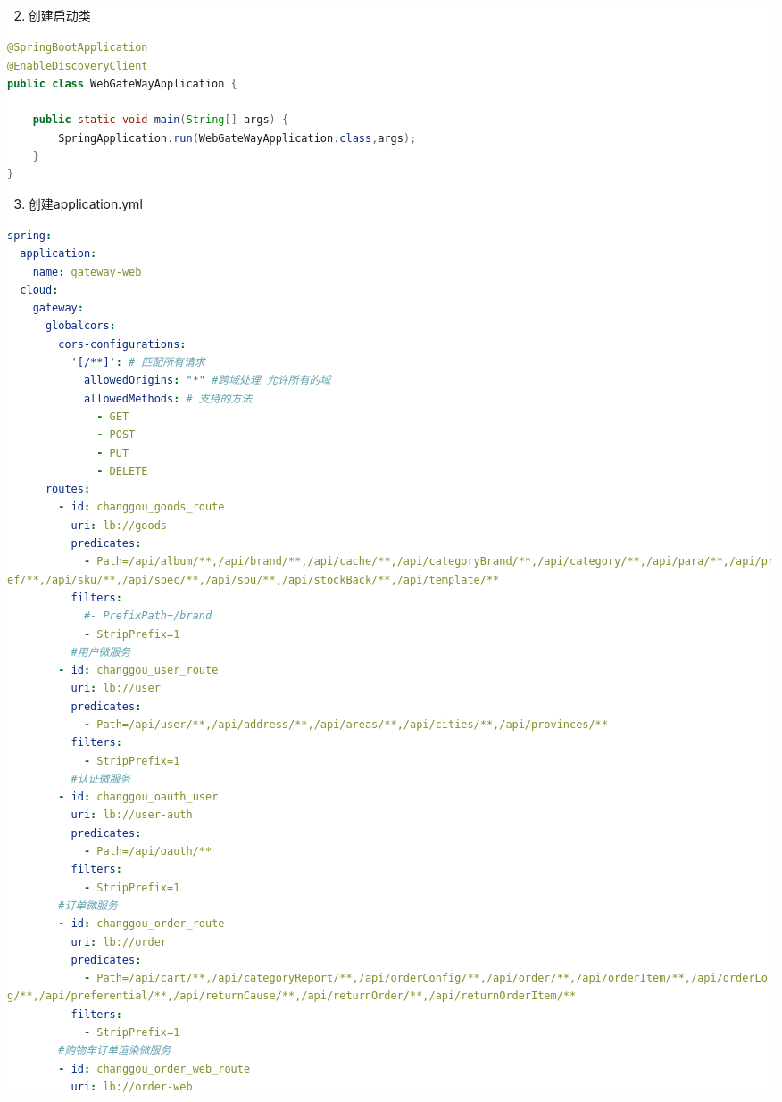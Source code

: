 2) 创建启动类

```java
@SpringBootApplication
@EnableDiscoveryClient
public class WebGateWayApplication {

    public static void main(String[] args) {
        SpringApplication.run(WebGateWayApplication.class,args);
    }
}
```

3) 创建application.yml

```yml
spring:
  application:
    name: gateway-web
  cloud:
    gateway:
      globalcors:
        cors-configurations:
          '[/**]': # 匹配所有请求
            allowedOrigins: "*" #跨域处理 允许所有的域
            allowedMethods: # 支持的方法
              - GET
              - POST
              - PUT
              - DELETE
      routes:
        - id: changgou_goods_route
          uri: lb://goods
          predicates:
            - Path=/api/album/**,/api/brand/**,/api/cache/**,/api/categoryBrand/**,/api/category/**,/api/para/**,/api/pref/**,/api/sku/**,/api/spec/**,/api/spu/**,/api/stockBack/**,/api/template/**
          filters:
            #- PrefixPath=/brand
            - StripPrefix=1
          #用户微服务
        - id: changgou_user_route
          uri: lb://user
          predicates:
            - Path=/api/user/**,/api/address/**,/api/areas/**,/api/cities/**,/api/provinces/**
          filters:
            - StripPrefix=1
          #认证微服务
        - id: changgou_oauth_user
          uri: lb://user-auth
          predicates:
            - Path=/api/oauth/**
          filters:
            - StripPrefix=1
        #订单微服务
        - id: changgou_order_route
          uri: lb://order
          predicates:
            - Path=/api/cart/**,/api/categoryReport/**,/api/orderConfig/**,/api/order/**,/api/orderItem/**,/api/orderLog/**,/api/preferential/**,/api/returnCause/**,/api/returnOrder/**,/api/returnOrderItem/**
          filters:
            - StripPrefix=1
        #购物车订单渲染微服务
        - id: changgou_order_web_route
          uri: lb://order-web
```